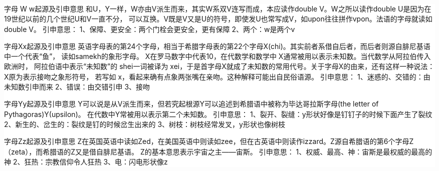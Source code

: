 
字母 W w起源及引申意思
和U，Y一样，W亦由V派生而来，其实W系双V连写而成，本应读作double V。W之所以读作double U是因为在19世纪以前的几个世纪U和V一直不分，
可以互换。V既是V又是U的符号，即使发U也常写成V，如upon往往拼作vpon。法语的字母就读如double V。
引申意思：
1、保障、更安全：两个门栓会更安全，更有保障
2、两个：w是两个v



字母Xx起源及引申意思
英语字母表的第24个字母，相当于希腊字母表的第22个字母X(chi)。其实前者系借自后者，而后者则源自腓尼基语中一个代表“鱼”，
读如samekh的象形字母。 X在罗马数字中代表10，在代数学和数学中 X通常被用以表示未知数。当代数学从阿拉伯传入欧洲时，
阿拉伯语中表示“未知数”的 shei一词被译为 xei，于是首字母X就成了未知数的常用代号。关于字母X的由来，还有这样一种说法：X原为表示接吻之象形符号，
若写如 x，看起来确有点象两张嘴在亲吻。这种解释可能出自民俗语源。
引申意思：
1、迷惑的、交错的：由未知数引申而来
2、错误：由交错引申
3、接吻


字母Yy起源及引申意思
Y可以说是从V派生而来，但若究起根源Y可以追述到希腊语中被称为毕达哥拉斯字母(the letter of Pythagoras)Υ(upsilon)。
在代数中Y常被用以表示第二个未知数。
引申意思：
1、裂开、裂缝：y形状好像是钉钉子的时候下面产生了裂纹
2、新生的、岔生的：裂纹是钉的时候岔生出来的
3、树枝：树枝经常发叉，y形状也像树枝


字母Zz起源及引申意思
Z在英国英语中读如Zed，在美国英语中则读如zee，但在古英语中则读作izzard。Z源自希腊语的第6个字母Z（zeta），而希腊语的Z又是借自腓尼基语。
Z的基本意思表示宇宙之主——宙斯。
引申意思：
1、权威、最高、神：宙斯是最权威的最高的神
2、狂热：宗教信仰令人狂热
3、电：闪电形状像z